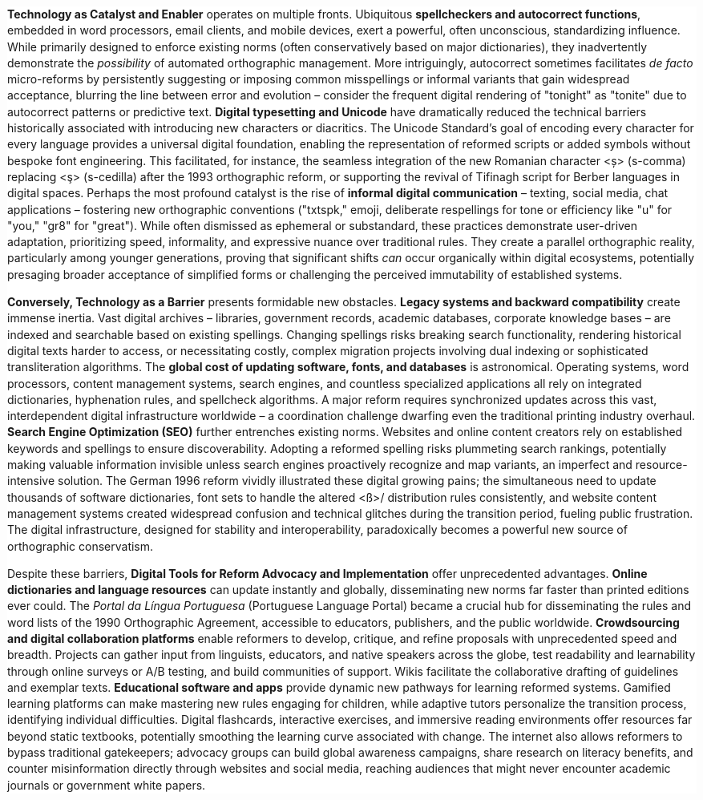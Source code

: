 **Technology as Catalyst and Enabler** operates on multiple fronts. Ubiquitous **spellcheckers and autocorrect functions**, embedded in word processors, email clients, and mobile devices, exert a powerful, often unconscious, standardizing influence. While primarily designed to enforce existing norms (often conservatively based on major dictionaries), they inadvertently demonstrate the *possibility* of automated orthographic management. More intriguingly, autocorrect sometimes facilitates *de facto* micro-reforms by persistently suggesting or imposing common misspellings or informal variants that gain widespread acceptance, blurring the line between error and evolution – consider the frequent digital rendering of "tonight" as "tonite" due to autocorrect patterns or predictive text. **Digital typesetting and Unicode** have dramatically reduced the technical barriers historically associated with introducing new characters or diacritics. The Unicode Standard’s goal of encoding every character for every language provides a universal digital foundation, enabling the representation of reformed scripts or added symbols without bespoke font engineering. This facilitated, for instance, the seamless integration of the new Romanian character <ș> (s-comma) replacing <ş> (s-cedilla) after the 1993 orthographic reform, or supporting the revival of Tifinagh script for Berber languages in digital spaces. Perhaps the most profound catalyst is the rise of **informal digital communication** – texting, social media, chat applications – fostering new orthographic conventions ("txtspk," emoji, deliberate respellings for tone or efficiency like "u" for "you," "gr8" for "great"). While often dismissed as ephemeral or substandard, these practices demonstrate user-driven adaptation, prioritizing speed, informality, and expressive nuance over traditional rules. They create a parallel orthographic reality, particularly among younger generations, proving that significant shifts *can* occur organically within digital ecosystems, potentially presaging broader acceptance of simplified forms or challenging the perceived immutability of established systems.

**Conversely, Technology as a Barrier** presents formidable new obstacles. **Legacy systems and backward compatibility** create immense inertia. Vast digital archives – libraries, government records, academic databases, corporate knowledge bases – are indexed and searchable based on existing spellings. Changing spellings risks breaking search functionality, rendering historical digital texts harder to access, or necessitating costly, complex migration projects involving dual indexing or sophisticated transliteration algorithms. The **global cost of updating software, fonts, and databases** is astronomical. Operating systems, word processors, content management systems, search engines, and countless specialized applications all rely on integrated dictionaries, hyphenation rules, and spellcheck algorithms. A major reform requires synchronized updates across this vast, interdependent digital infrastructure worldwide – a coordination challenge dwarfing even the traditional printing industry overhaul. **Search Engine Optimization (SEO)** further entrenches existing norms. Websites and online content creators rely on established keywords and spellings to ensure discoverability. Adopting a reformed spelling risks plummeting search rankings, potentially making valuable information invisible unless search engines proactively recognize and map variants, an imperfect and resource-intensive solution. The German 1996 reform vividly illustrated these digital growing pains; the simultaneous need to update thousands of software dictionaries, font sets to handle the altered <ß>/<ss> distribution rules consistently, and website content management systems created widespread confusion and technical glitches during the transition period, fueling public frustration. The digital infrastructure, designed for stability and interoperability, paradoxically becomes a powerful new source of orthographic conservatism.

Despite these barriers, **Digital Tools for Reform Advocacy and Implementation** offer unprecedented advantages. **Online dictionaries and language resources** can update instantly and globally, disseminating new norms far faster than printed editions ever could. The *Portal da Língua Portuguesa* (Portuguese Language Portal) became a crucial hub for disseminating the rules and word lists of the 1990 Orthographic Agreement, accessible to educators, publishers, and the public worldwide. **Crowdsourcing and digital collaboration platforms** enable reformers to develop, critique, and refine proposals with unprecedented speed and breadth. Projects can gather input from linguists, educators, and native speakers across the globe, test readability and learnability through online surveys or A/B testing, and build communities of support. Wikis facilitate the collaborative drafting of guidelines and exemplar texts. **Educational software and apps** provide dynamic new pathways for learning reformed systems. Gamified learning platforms can make mastering new rules engaging for children, while adaptive tutors personalize the transition process, identifying individual difficulties. Digital flashcards, interactive exercises, and immersive reading environments offer resources far beyond static textbooks, potentially smoothing the learning curve associated with change. The internet also allows reformers to bypass traditional gatekeepers; advocacy groups can build global awareness campaigns, share research on literacy benefits, and counter misinformation directly through websites and social media, reaching audiences that might never encounter academic journals or government white papers.

